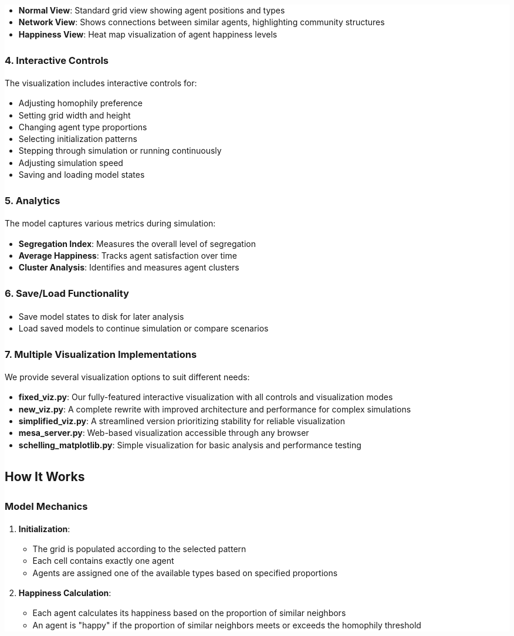 - **Normal View**: Standard grid view showing agent positions and types
- **Network View**: Shows connections between similar agents, highlighting community structures
- **Happiness View**: Heat map visualization of agent happiness levels

### 4. Interactive Controls

The visualization includes interactive controls for:

- Adjusting homophily preference
- Setting grid width and height
- Changing agent type proportions
- Selecting initialization patterns
- Stepping through simulation or running continuously
- Adjusting simulation speed
- Saving and loading model states

### 5. Analytics

The model captures various metrics during simulation:

- **Segregation Index**: Measures the overall level of segregation
- **Average Happiness**: Tracks agent satisfaction over time
- **Cluster Analysis**: Identifies and measures agent clusters

### 6. Save/Load Functionality

- Save model states to disk for later analysis
- Load saved models to continue simulation or compare scenarios

### 7. Multiple Visualization Implementations

We provide several visualization options to suit different needs:

- **fixed_viz.py**: Our fully-featured interactive visualization with all controls and visualization modes
- **new_viz.py**: A complete rewrite with improved architecture and performance for complex simulations
- **simplified_viz.py**: A streamlined version prioritizing stability for reliable visualization
- **mesa_server.py**: Web-based visualization accessible through any browser
- **schelling_matplotlib.py**: Simple visualization for basic analysis and performance testing

## How It Works

### Model Mechanics

1. **Initialization**:
   - The grid is populated according to the selected pattern
   - Each cell contains exactly one agent
   - Agents are assigned one of the available types based on specified proportions

2. **Happiness Calculation**:
   - Each agent calculates its happiness based on the proportion of similar neighbors
   - An agent is "happy" if the proportion of similar neighbors meets or exceeds the homophily threshold

